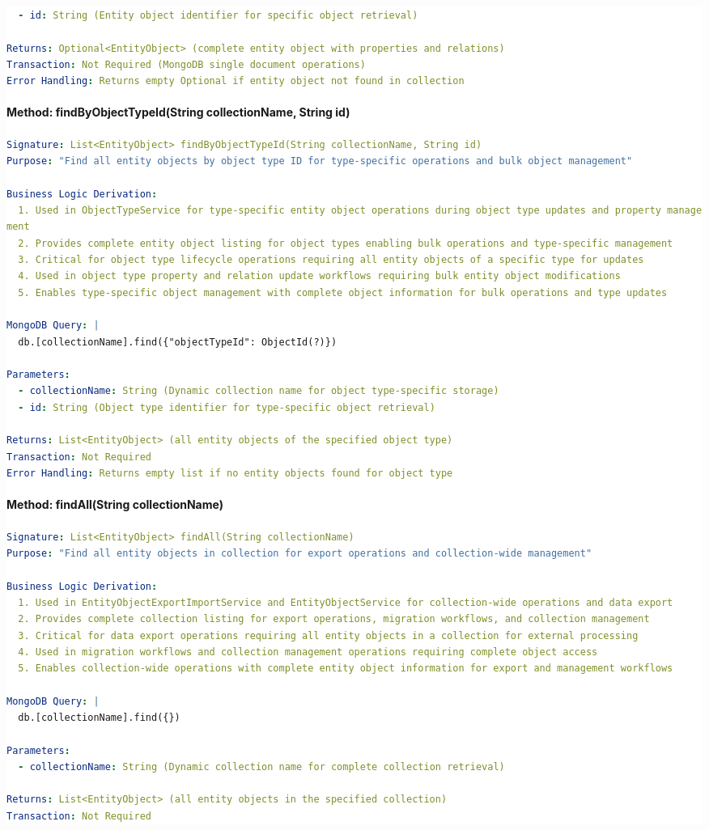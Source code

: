 ```yaml
  - id: String (Entity object identifier for specific object retrieval)

Returns: Optional<EntityObject> (complete entity object with properties and relations)
Transaction: Not Required (MongoDB single document operations)
Error Handling: Returns empty Optional if entity object not found in collection
```

#### Method: findByObjectTypeId(String collectionName, String id)
```yaml
Signature: List<EntityObject> findByObjectTypeId(String collectionName, String id)
Purpose: "Find all entity objects by object type ID for type-specific operations and bulk object management"

Business Logic Derivation:
  1. Used in ObjectTypeService for type-specific entity object operations during object type updates and property management
  2. Provides complete entity object listing for object types enabling bulk operations and type-specific management
  3. Critical for object type lifecycle operations requiring all entity objects of a specific type for updates
  4. Used in object type property and relation update workflows requiring bulk entity object modifications
  5. Enables type-specific object management with complete object information for bulk operations and type updates

MongoDB Query: |
  db.[collectionName].find({"objectTypeId": ObjectId(?)})

Parameters:
  - collectionName: String (Dynamic collection name for object type-specific storage)
  - id: String (Object type identifier for type-specific object retrieval)

Returns: List<EntityObject> (all entity objects of the specified object type)
Transaction: Not Required
Error Handling: Returns empty list if no entity objects found for object type
```

#### Method: findAll(String collectionName)
```yaml
Signature: List<EntityObject> findAll(String collectionName)
Purpose: "Find all entity objects in collection for export operations and collection-wide management"

Business Logic Derivation:
  1. Used in EntityObjectExportImportService and EntityObjectService for collection-wide operations and data export
  2. Provides complete collection listing for export operations, migration workflows, and collection management
  3. Critical for data export operations requiring all entity objects in a collection for external processing
  4. Used in migration workflows and collection management operations requiring complete object access
  5. Enables collection-wide operations with complete entity object information for export and management workflows

MongoDB Query: |
  db.[collectionName].find({})

Parameters:
  - collectionName: String (Dynamic collection name for complete collection retrieval)

Returns: List<EntityObject> (all entity objects in the specified collection)
Transaction: Not Required
```